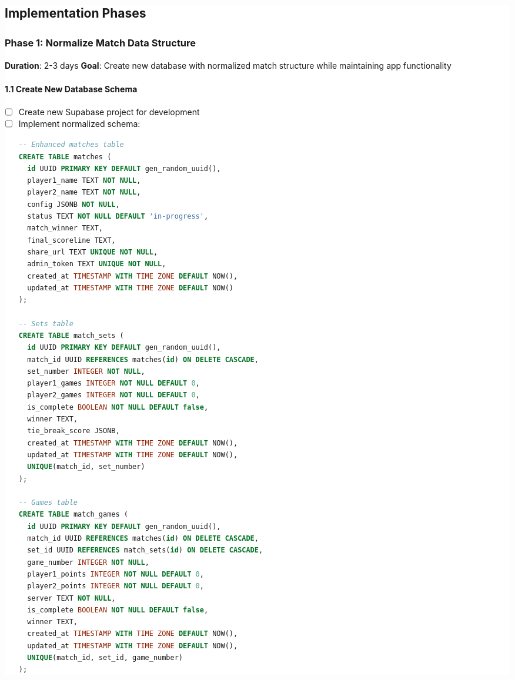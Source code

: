 ## Implementation Phases

### Phase 1: Normalize Match Data Structure
**Duration**: 2-3 days
**Goal**: Create new database with normalized match structure while maintaining app functionality

#### 1.1 Create New Database Schema
- [ ] Create new Supabase project for development
- [ ] Implement normalized schema:
  ```sql
  -- Enhanced matches table
  CREATE TABLE matches (
    id UUID PRIMARY KEY DEFAULT gen_random_uuid(),
    player1_name TEXT NOT NULL,
    player2_name TEXT NOT NULL,
    config JSONB NOT NULL,
    status TEXT NOT NULL DEFAULT 'in-progress',
    match_winner TEXT,
    final_scoreline TEXT,
    share_url TEXT UNIQUE NOT NULL,
    admin_token TEXT UNIQUE NOT NULL,
    created_at TIMESTAMP WITH TIME ZONE DEFAULT NOW(),
    updated_at TIMESTAMP WITH TIME ZONE DEFAULT NOW()
  );

  -- Sets table
  CREATE TABLE match_sets (
    id UUID PRIMARY KEY DEFAULT gen_random_uuid(),
    match_id UUID REFERENCES matches(id) ON DELETE CASCADE,
    set_number INTEGER NOT NULL,
    player1_games INTEGER NOT NULL DEFAULT 0,
    player2_games INTEGER NOT NULL DEFAULT 0,
    is_complete BOOLEAN NOT NULL DEFAULT false,
    winner TEXT,
    tie_break_score JSONB,
    created_at TIMESTAMP WITH TIME ZONE DEFAULT NOW(),
    updated_at TIMESTAMP WITH TIME ZONE DEFAULT NOW(),
    UNIQUE(match_id, set_number)
  );

  -- Games table
  CREATE TABLE match_games (
    id UUID PRIMARY KEY DEFAULT gen_random_uuid(),
    match_id UUID REFERENCES matches(id) ON DELETE CASCADE,
    set_id UUID REFERENCES match_sets(id) ON DELETE CASCADE,
    game_number INTEGER NOT NULL,
    player1_points INTEGER NOT NULL DEFAULT 0,
    player2_points INTEGER NOT NULL DEFAULT 0,
    server TEXT NOT NULL,
    is_complete BOOLEAN NOT NULL DEFAULT false,
    winner TEXT,
    created_at TIMESTAMP WITH TIME ZONE DEFAULT NOW(),
    updated_at TIMESTAMP WITH TIME ZONE DEFAULT NOW(),
    UNIQUE(match_id, set_id, game_number)
  );
  ```
